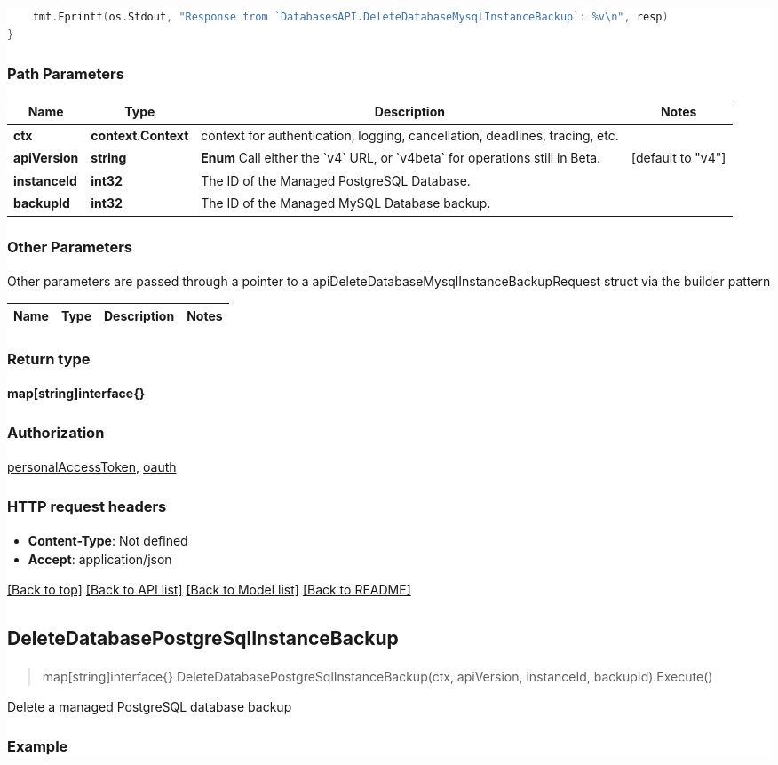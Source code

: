 ```go
	fmt.Fprintf(os.Stdout, "Response from `DatabasesAPI.DeleteDatabaseMysqlInstanceBackup`: %v\n", resp)
}
```

### Path Parameters


Name | Type | Description  | Notes
------------- | ------------- | ------------- | -------------
**ctx** | **context.Context** | context for authentication, logging, cancellation, deadlines, tracing, etc.
**apiVersion** | **string** | __Enum__ Call either the &#x60;v4&#x60; URL, or &#x60;v4beta&#x60; for operations still in Beta. | [default to &quot;v4&quot;]
**instanceId** | **int32** | The ID of the Managed PostgreSQL Database. | 
**backupId** | **int32** | The ID of the Managed MySQL Database backup. | 

### Other Parameters

Other parameters are passed through a pointer to a apiDeleteDatabaseMysqlInstanceBackupRequest struct via the builder pattern


Name | Type | Description  | Notes
------------- | ------------- | ------------- | -------------




### Return type

**map[string]interface{}**

### Authorization

[personalAccessToken](../README.md#personalAccessToken), [oauth](../README.md#oauth)

### HTTP request headers

- **Content-Type**: Not defined
- **Accept**: application/json

[[Back to top]](#) [[Back to API list]](../README.md#documentation-for-api-endpoints)
[[Back to Model list]](../README.md#documentation-for-models)
[[Back to README]](../README.md)


## DeleteDatabasePostgreSqlInstanceBackup

> map[string]interface{} DeleteDatabasePostgreSqlInstanceBackup(ctx, apiVersion, instanceId, backupId).Execute()

Delete a managed PostgreSQL database backup



### Example
